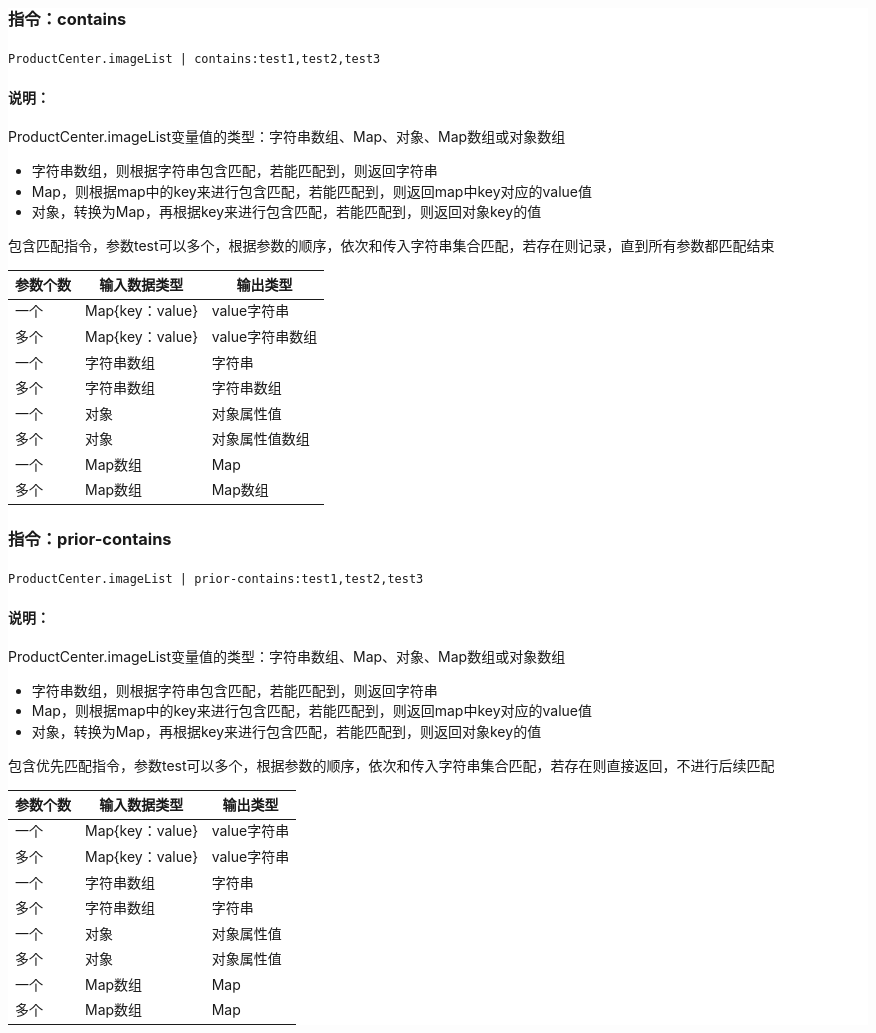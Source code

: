 

### 指令：contains

```
ProductCenter.imageList | contains:test1,test2,test3
```

#### 说明：

ProductCenter.imageList变量值的类型：字符串数组、Map、对象、Map数组或对象数组

- 字符串数组，则根据字符串包含匹配，若能匹配到，则返回字符串
- Map，则根据map中的key来进行包含匹配，若能匹配到，则返回map中key对应的value值
- 对象，转换为Map，再根据key来进行包含匹配，若能匹配到，则返回对象key的值

包含匹配指令，参数test可以多个，根据参数的顺序，依次和传入字符串集合匹配，若存在则记录，直到所有参数都匹配结束

| 参数个数 | 输入数据类型    | 输出类型        |
| -------- | --------------- | --------------- |
| 一个     | Map{key：value} | value字符串     |
| 多个     | Map{key：value} | value字符串数组 |
| 一个     | 字符串数组      | 字符串          |
| 多个     | 字符串数组      | 字符串数组      |
| 一个     | 对象            | 对象属性值      |
| 多个     | 对象            | 对象属性值数组  |
| 一个     | Map数组         | Map             |
| 多个     | Map数组         | Map数组         |



### 指令：prior-contains

```
ProductCenter.imageList | prior-contains:test1,test2,test3
```

#### 说明：

ProductCenter.imageList变量值的类型：字符串数组、Map、对象、Map数组或对象数组

- 字符串数组，则根据字符串包含匹配，若能匹配到，则返回字符串
- Map，则根据map中的key来进行包含匹配，若能匹配到，则返回map中key对应的value值
- 对象，转换为Map，再根据key来进行包含匹配，若能匹配到，则返回对象key的值

包含优先匹配指令，参数test可以多个，根据参数的顺序，依次和传入字符串集合匹配，若存在则直接返回，不进行后续匹配

| 参数个数 | 输入数据类型    | 输出类型    |
| -------- | --------------- | ----------- |
| 一个     | Map{key：value} | value字符串 |
| 多个     | Map{key：value} | value字符串 |
| 一个     | 字符串数组      | 字符串      |
| 多个     | 字符串数组      | 字符串      |
| 一个     | 对象            | 对象属性值  |
| 多个     | 对象            | 对象属性值  |
| 一个     | Map数组         | Map         |
| 多个     | Map数组         | Map         |
